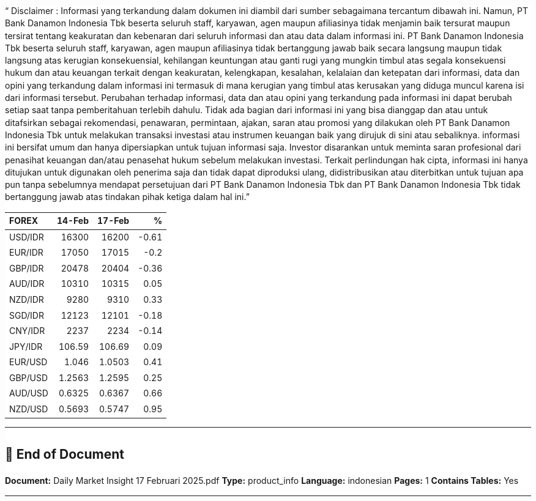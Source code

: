“ Disclaimer : Informasi yang terkandung dalam dokumen ini diambil dari sumber sebagaimana tercantum dibawah ini. Namun, PT Bank Danamon Indonesia Tbk beserta  seluruh staff, karyawan, agen maupun afiliasinya tidak menjamin baik tersurat maupun tersirat tentang keakuratan dan kebenaran dari seluruh informasi dan atau data  dalam informasi ini. PT Bank Danamon Indonesia Tbk beserta seluruh staff, karyawan, agen maupun afiliasinya tidak bertanggung jawab baik secara langsung maupun tidak  langsung atas kerugian konsekuensial, kehilangan keuntungan atau ganti rugi yang mungkin timbul atas segala konsekuensi hukum dan atau keuangan terkait dengan  keakuratan, kelengkapan, kesalahan, kelalaian dan ketepatan dari informasi, data dan opini yang terkandung dalam informasi ini termasuk di mana kerugian yang timbul  atas kerusakan yang diduga muncul karena isi dari informasi tersebut. Perubahan terhadap informasi, data dan atau opini yang terkandung pada informasi ini dapat  berubah setiap saat tanpa pemberitahuan terlebih dahulu. Tidak ada bagian dari informasi ini yang bisa dianggap dan atau untuk ditafsirkan sebagai rekomendasi,  penawaran, permintaan, ajakan, saran atau promosi yang dilakukan oleh PT Bank Danamon Indonesia Tbk untuk melakukan transaksi investasi atau instrumen keuangan  baik yang dirujuk di sini atau sebaliknya. informasi ini bersifat umum dan hanya dipersiapkan untuk tujuan  informasi saja. Investor disarankan untuk meminta saran  profesional dari penasihat keuangan dan/atau penasehat hukum sebelum melakukan investasi. Terkait perlindungan hak cipta, informasi ini hanya ditujukan untuk  digunakan oleh penerima saja dan tidak dapat diproduksi  ulang, didistribusikan atau diterbitkan untuk tujuan  apa pun tanpa sebelumnya mendapat persetujuan dari PT  Bank Danamon Indonesia Tbk  dan PT Bank Danamon Indonesia Tbk  tidak bertanggung jawab atas tindakan pihak ketiga dalam hal ini.”


| FOREX   |     14-Feb |     17-Feb |     % |
|:--------|-----------:|-----------:|------:|
| USD/IDR | 16300      | 16200      | -0.61 |
| EUR/IDR | 17050      | 17015      | -0.2  |
| GBP/IDR | 20478      | 20404      | -0.36 |
| AUD/IDR | 10310      | 10315      |  0.05 |
| NZD/IDR |  9280      |  9310      |  0.33 |
| SGD/IDR | 12123      | 12101      | -0.18 |
| CNY/IDR |  2237      |  2234      | -0.14 |
| JPY/IDR |   106.59   |   106.69   |  0.09 |
| EUR/USD |     1.046  |     1.0503 |  0.41 |
| GBP/USD |     1.2563 |     1.2595 |  0.25 |
| AUD/USD |     0.6325 |     0.6367 |  0.66 |
| NZD/USD |     0.5693 |     0.5747 |  0.95 |


---

## 📄 End of Document

**Document:** Daily Market Insight 17 Februari 2025.pdf
**Type:** product_info
**Language:** indonesian
**Pages:** 1
**Contains Tables:** Yes

---